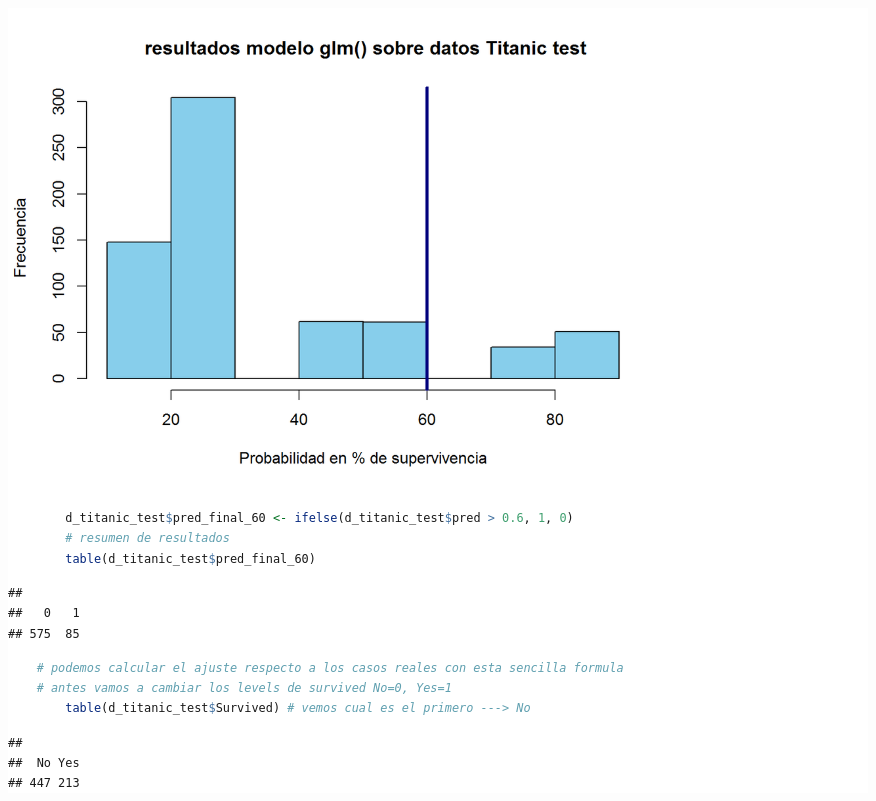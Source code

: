 <img src="05-regresionLog_files/figure-html/unnamed-chunk-4-1.png" width="672" />

```r
        d_titanic_test$pred_final_60 <- ifelse(d_titanic_test$pred > 0.6, 1, 0)
        # resumen de resultados
        table(d_titanic_test$pred_final_60)
```

```
## 
##   0   1 
## 575  85
```

```r
    # podemos calcular el ajuste respecto a los casos reales con esta sencilla formula 
    # antes vamos a cambiar los levels de survived No=0, Yes=1 
        table(d_titanic_test$Survived) # vemos cual es el primero ---> No
```

```
## 
##  No Yes 
## 447 213
```
